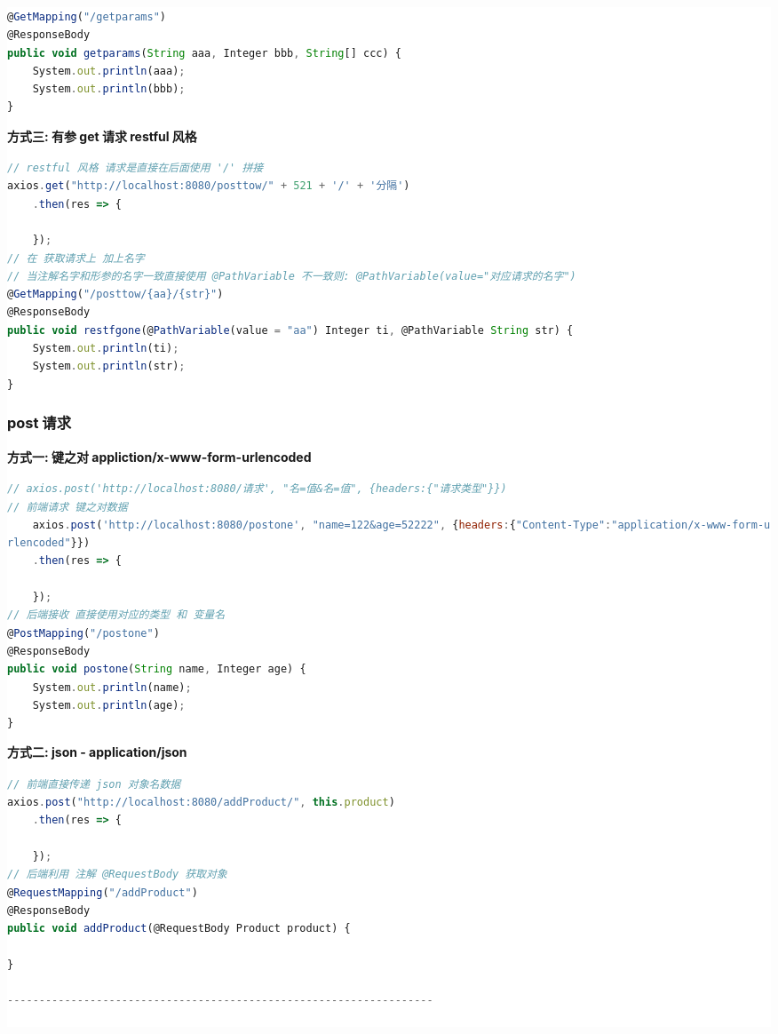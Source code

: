 ```js
@GetMapping("/getparams")
@ResponseBody
public void getparams(String aaa, Integer bbb, String[] ccc) {
    System.out.println(aaa);
    System.out.println(bbb);
}
```

**方式三:  有参 get 请求 restful 风格**

```js
// restful 风格 请求是直接在后面使用 '/' 拼接
axios.get("http://localhost:8080/posttow/" + 521 + '/' + '分隔')
    .then(res => {
    
	});
// 在 获取请求上 加上名字 
// 当注解名字和形参的名字一致直接使用 @PathVariable 不一致则: @PathVariable(value="对应请求的名字")
@GetMapping("/posttow/{aa}/{str}")
@ResponseBody
public void restfgone(@PathVariable(value = "aa") Integer ti, @PathVariable String str) {
    System.out.println(ti);
    System.out.println(str);
}
```





### post 请求

**方式一:   键之对  appliction/x-www-form-urlencoded**

```js
// axios.post('http://localhost:8080/请求', "名=值&名=值", {headers:{"请求类型"}})
// 前端请求 键之对数据
    axios.post('http://localhost:8080/postone', "name=122&age=52222", {headers:{"Content-Type":"application/x-www-form-urlencoded"}})
    .then(res => {
    	
	});
// 后端接收 直接使用对应的类型 和 变量名
@PostMapping("/postone")
@ResponseBody
public void postone(String name, Integer age) {
    System.out.println(name);
    System.out.println(age);
}
```

**方式二: json - application/json**

```js
// 前端直接传递 json 对象名数据
axios.post("http://localhost:8080/addProduct/", this.product)
    .then(res => {

	});
// 后端利用 注解 @RequestBody 获取对象
@RequestMapping("/addProduct")
@ResponseBody
public void addProduct(@RequestBody Product product) {
    
}

-------------------------------------------------------------------
    
```